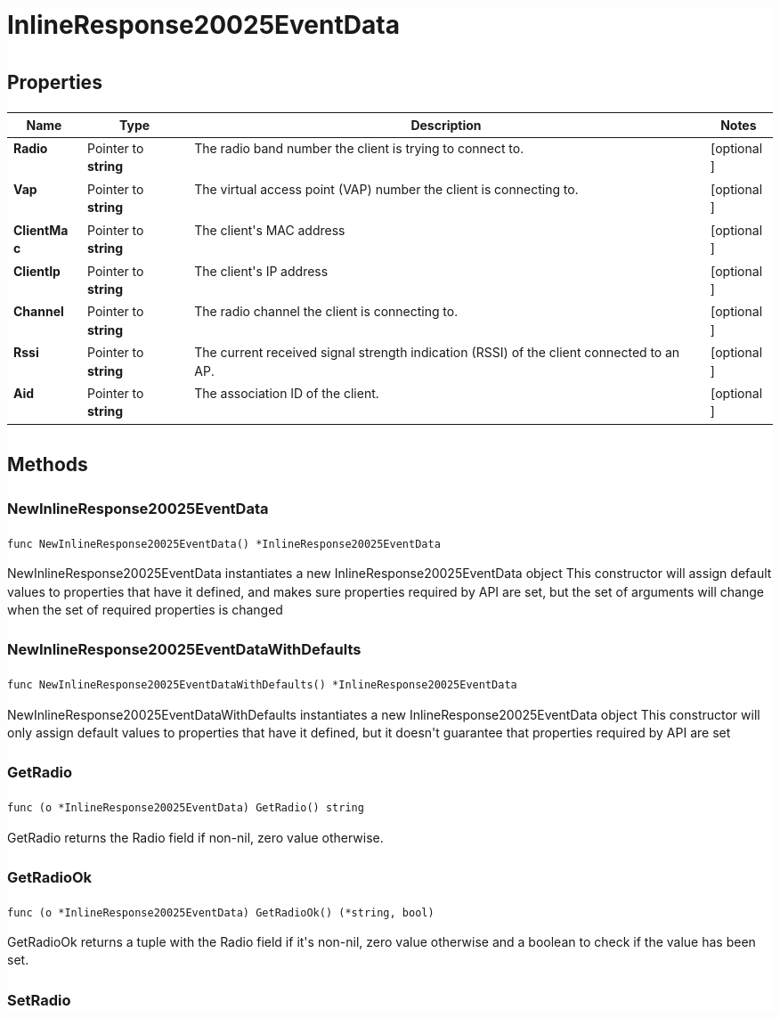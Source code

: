 # InlineResponse20025EventData

## Properties

Name | Type | Description | Notes
------------ | ------------- | ------------- | -------------
**Radio** | Pointer to **string** | The radio band number the client is trying to connect to. | [optional] 
**Vap** | Pointer to **string** | The virtual access point (VAP) number the client is connecting to. | [optional] 
**ClientMac** | Pointer to **string** | The client&#39;s MAC address | [optional] 
**ClientIp** | Pointer to **string** | The client&#39;s IP address | [optional] 
**Channel** | Pointer to **string** | The radio channel the client is connecting to. | [optional] 
**Rssi** | Pointer to **string** | The current received signal strength indication (RSSI) of the client connected to an AP. | [optional] 
**Aid** | Pointer to **string** | The association ID of the client. | [optional] 

## Methods

### NewInlineResponse20025EventData

`func NewInlineResponse20025EventData() *InlineResponse20025EventData`

NewInlineResponse20025EventData instantiates a new InlineResponse20025EventData object
This constructor will assign default values to properties that have it defined,
and makes sure properties required by API are set, but the set of arguments
will change when the set of required properties is changed

### NewInlineResponse20025EventDataWithDefaults

`func NewInlineResponse20025EventDataWithDefaults() *InlineResponse20025EventData`

NewInlineResponse20025EventDataWithDefaults instantiates a new InlineResponse20025EventData object
This constructor will only assign default values to properties that have it defined,
but it doesn't guarantee that properties required by API are set

### GetRadio

`func (o *InlineResponse20025EventData) GetRadio() string`

GetRadio returns the Radio field if non-nil, zero value otherwise.

### GetRadioOk

`func (o *InlineResponse20025EventData) GetRadioOk() (*string, bool)`

GetRadioOk returns a tuple with the Radio field if it's non-nil, zero value otherwise
and a boolean to check if the value has been set.

### SetRadio
